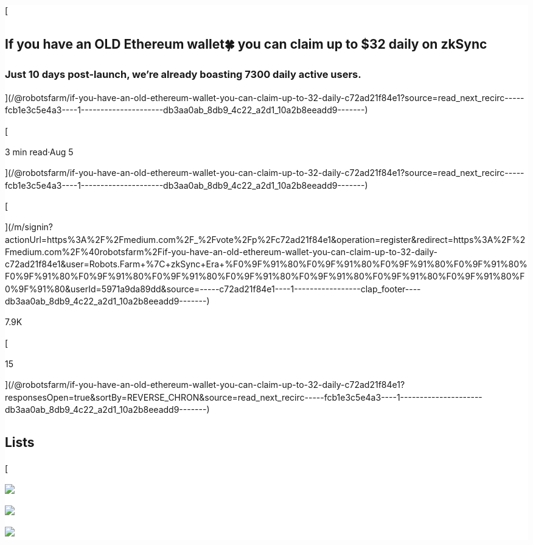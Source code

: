 [

## If you have an OLD Ethereum wallet🍀 you can claim up to $32 daily on zkSync

### Just 10 days post-launch, we’re already boasting 7300 daily active users.



](/@robotsfarm/if-you-have-an-old-ethereum-wallet-you-can-claim-up-to-32-daily-c72ad21f84e1?source=read_next_recirc-----fcb1e3c5e4a3----1---------------------db3aa0ab_8db9_4c22_a2d1_10a2b8eeadd9-------)

[

3 min read·Aug 5

](/@robotsfarm/if-you-have-an-old-ethereum-wallet-you-can-claim-up-to-32-daily-c72ad21f84e1?source=read_next_recirc-----fcb1e3c5e4a3----1---------------------db3aa0ab_8db9_4c22_a2d1_10a2b8eeadd9-------)

[

](/m/signin?actionUrl=https%3A%2F%2Fmedium.com%2F_%2Fvote%2Fp%2Fc72ad21f84e1&operation=register&redirect=https%3A%2F%2Fmedium.com%2F%40robotsfarm%2Fif-you-have-an-old-ethereum-wallet-you-can-claim-up-to-32-daily-c72ad21f84e1&user=Robots.Farm+%7C+zkSync+Era+%F0%9F%91%80%F0%9F%91%80%F0%9F%91%80%F0%9F%91%80%F0%9F%91%80%F0%9F%91%80%F0%9F%91%80%F0%9F%91%80%F0%9F%91%80%F0%9F%91%80%F0%9F%91%80%F0%9F%91%80&userId=5971a9da89dd&source=-----c72ad21f84e1----1-----------------clap_footer----db3aa0ab_8db9_4c22_a2d1_10a2b8eeadd9-------)

7.9K

[

15

](/@robotsfarm/if-you-have-an-old-ethereum-wallet-you-can-claim-up-to-32-daily-c72ad21f84e1?responsesOpen=true&sortBy=REVERSE_CHRON&source=read_next_recirc-----fcb1e3c5e4a3----1---------------------db3aa0ab_8db9_4c22_a2d1_10a2b8eeadd9-------)

[](/m/signin?actionUrl=https%3A%2F%2Fmedium.com%2F_%2Fbookmark%2Fp%2Fc72ad21f84e1&operation=register&redirect=https%3A%2F%2Fmedium.com%2F%40robotsfarm%2Fif-you-have-an-old-ethereum-wallet-you-can-claim-up-to-32-daily-c72ad21f84e1&source=-----fcb1e3c5e4a3----1-----------------bookmark_preview----db3aa0ab_8db9_4c22_a2d1_10a2b8eeadd9-------)

## Lists

[

![](https://miro.medium.com/v2/resize:fill:96:96/1*a9taL2mMaHExihRWiq6ZCw.jpeg)

![](https://miro.medium.com/v2/resize:fill:96:96/1*k36Ou-900xV5xr6pGy2-Hw.jpeg)

![](https://miro.medium.com/v2/resize:fill:96:96/1*lm5xLUb6WuEdhaja2Bh3QQ.jpeg)
